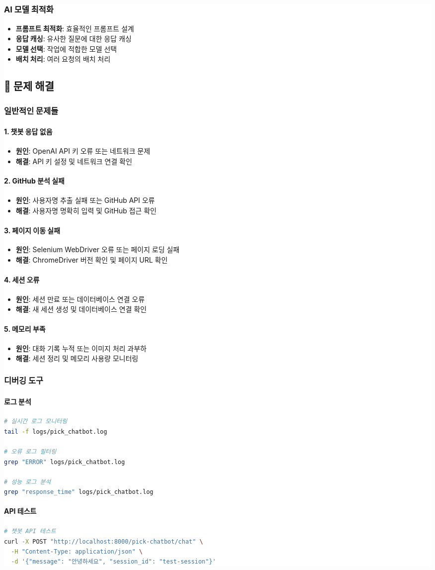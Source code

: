 ### AI 모델 최적화
- **프롬프트 최적화**: 효율적인 프롬프트 설계
- **응답 캐싱**: 유사한 질문에 대한 응답 캐싱
- **모델 선택**: 작업에 적합한 모델 선택
- **배치 처리**: 여러 요청의 배치 처리

## 🐛 문제 해결

### 일반적인 문제들

#### 1. 챗봇 응답 없음
- **원인**: OpenAI API 키 오류 또는 네트워크 문제
- **해결**: API 키 설정 및 네트워크 연결 확인

#### 2. GitHub 분석 실패
- **원인**: 사용자명 추출 실패 또는 GitHub API 오류
- **해결**: 사용자명 명확히 입력 및 GitHub 접근 확인

#### 3. 페이지 이동 실패
- **원인**: Selenium WebDriver 오류 또는 페이지 로딩 실패
- **해결**: ChromeDriver 버전 확인 및 페이지 URL 확인

#### 4. 세션 오류
- **원인**: 세션 만료 또는 데이터베이스 연결 오류
- **해결**: 새 세션 생성 및 데이터베이스 연결 확인

#### 5. 메모리 부족
- **원인**: 대화 기록 누적 또는 이미지 처리 과부하
- **해결**: 세션 정리 및 메모리 사용량 모니터링

### 디버깅 도구

#### 로그 분석
```bash
# 실시간 로그 모니터링
tail -f logs/pick_chatbot.log

# 오류 로그 필터링
grep "ERROR" logs/pick_chatbot.log

# 성능 로그 분석
grep "response_time" logs/pick_chatbot.log
```

#### API 테스트
```bash
# 챗봇 API 테스트
curl -X POST "http://localhost:8000/pick-chatbot/chat" \
  -H "Content-Type: application/json" \
  -d '{"message": "안녕하세요", "session_id": "test-session"}'
```
